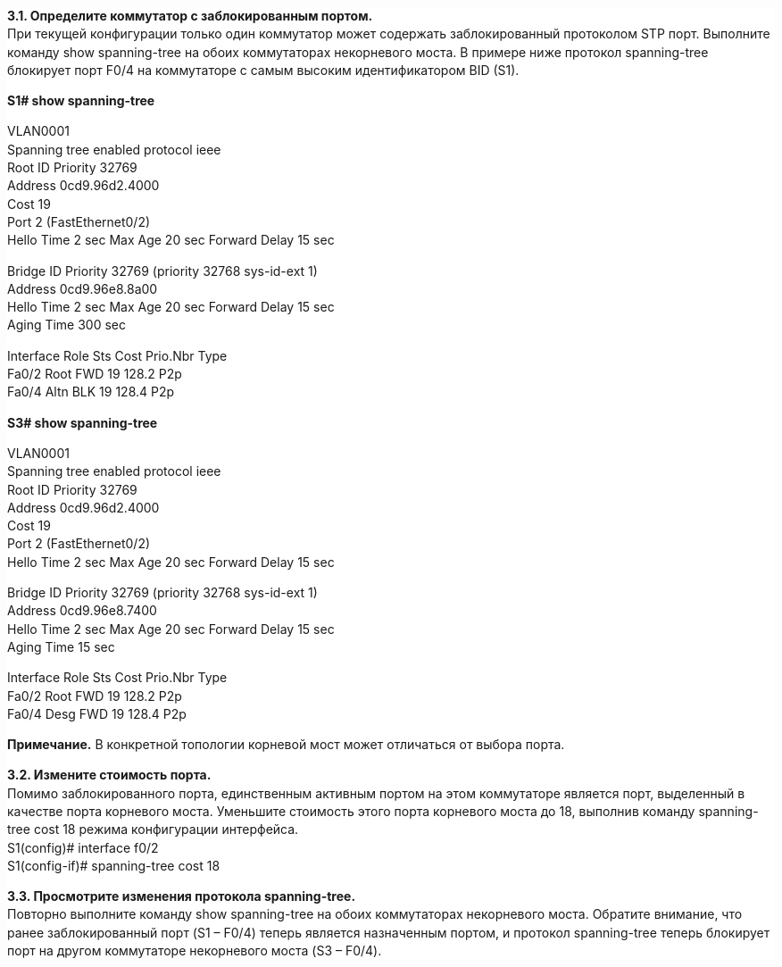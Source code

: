 __3.1.	Определите коммутатор с заблокированным портом.__  
При текущей конфигурации только один коммутатор может содержать заблокированный протоколом STP порт. Выполните команду show spanning-tree на обоих коммутаторах некорневого моста. В примере ниже протокол spanning-tree блокирует порт F0/4 на коммутаторе с самым высоким идентификатором BID (S1).
 

__S1# show spanning-tree__ 

VLAN0001  
  Spanning tree enabled protocol ieee  
  Root ID    Priority    32769  
             Address     0cd9.96d2.4000  
             Cost        19  
             Port        2 (FastEthernet0/2)  
             Hello Time   2 sec  Max Age 20 sec  Forward Delay 15 sec  

  Bridge ID  Priority    32769  (priority 32768 sys-id-ext 1)  
             Address     0cd9.96e8.8a00  
             Hello Time   2 sec  Max Age 20 sec  Forward Delay 15 sec  
             Aging Time  300 sec  

Interface           Role Sts Cost      Prio.Nbr Type    
Fa0/2               Root FWD 19        128.2    P2p   
Fa0/4               Altn BLK 19        128.4    P2p  

__S3# show spanning-tree__

VLAN0001  
  Spanning tree enabled protocol ieee  
  Root ID    Priority    32769  
             Address     0cd9.96d2.4000  
             Cost        19  
             Port        2 (FastEthernet0/2)  
             Hello Time   2 sec  Max Age 20 sec  Forward Delay 15 sec  

  Bridge ID  Priority    32769  (priority 32768 sys-id-ext 1)  
             Address     0cd9.96e8.7400  
             Hello Time   2 sec  Max Age 20 sec  Forward Delay 15 sec  
             Aging Time  15  sec  

Interface           Role Sts Cost      Prio.Nbr Type    
Fa0/2               Root FWD 19        128.2    P2p   
Fa0/4               Desg FWD 19        128.4    P2p 
 
__Примечание.__ В конкретной топологии корневой мост может отличаться от выбора порта.  

__3.2.	Измените стоимость порта.__  
Помимо заблокированного порта, единственным активным портом на этом коммутаторе является порт, выделенный в качестве порта корневого моста. Уменьшите стоимость этого порта корневого моста до 18, выполнив команду spanning-tree cost 18 режима конфигурации интерфейса.  
S1(config)# interface f0/2  
S1(config-if)# spanning-tree cost 18

__3.3.	Просмотрите изменения протокола spanning-tree.__  
Повторно выполните команду show spanning-tree на обоих коммутаторах некорневого моста. Обратите внимание, что ранее заблокированный порт (S1 – F0/4) теперь является назначенным портом, и протокол spanning-tree теперь блокирует порт на другом коммутаторе некорневого моста (S3 – F0/4).  
